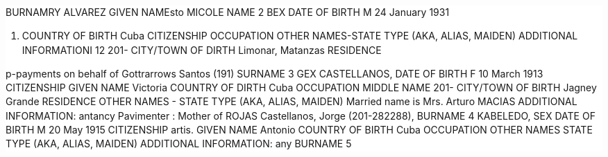 BURNAMRY ALVAREZ
GIVEN NAMEsto
MICOLE NAME
2
BEX
DATE OF BIRTH
M
24 January 1931
1. COUNTRY OF BIRTH
Cuba
CITIZENSHIP
OCCUPATION
OTHER NAMES-STATE TYPE (AKA, ALIAS, MAIDEN)
ADDITIONAL INFORMATIONI
12
201-
CITY/TOWN OF DIRTH
Limonar, Matanzas
RESIDENCE

p-payments on behalf of Gottrarrows Santos
(191)
SURNAME
3
GEX
CASTELLANOS,
DATE OF BIRTH
F
10 March 1913
CITIZENSHIP
GIVEN NAME
Victoria
COUNTRY OF DIRTH
Cuba
OCCUPATION
MIDDLE NAME
201-
CITY/TOWN OF BIRTH
Jagney Grande
RESIDENCE
OTHER NAMES - STATE TYPE (AKA, ALIAS, MAIDEN)
Married name is Mrs. Arturo MACIAS
ADDITIONAL INFORMATION:
antancy Pavimenter :
Mother of ROJAS Castellanos, Jorge (201-282288),
BURNAME
4
KABELEDO,
SEX
DATE OF BIRTH
M
20 May 1915
CITIZENSHIP
artis.
GIVEN NAME
Antonio
COUNTRY OF BIRTH
Cuba
OCCUPATION
OTHER NAMES STATE TYPE (AKA, ALIAS, MAIDEN)
ADDITIONAL INFORMATION:
any
BURNAME
5
